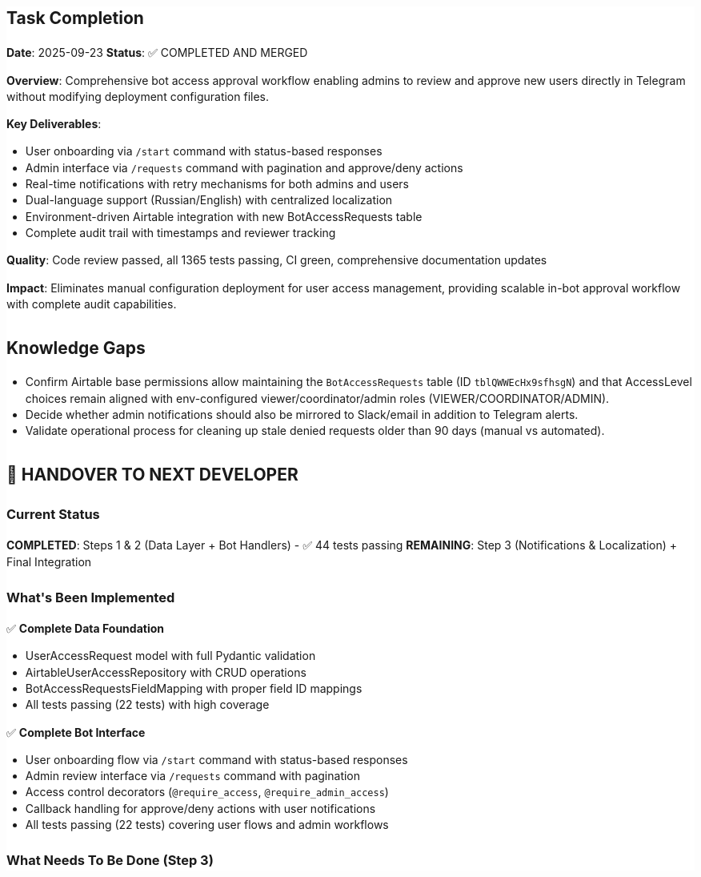 ## Task Completion
**Date**: 2025-09-23
**Status**: ✅ COMPLETED AND MERGED

**Overview**: Comprehensive bot access approval workflow enabling admins to review and approve new users directly in Telegram without modifying deployment configuration files.

**Key Deliverables**:
- User onboarding via `/start` command with status-based responses
- Admin interface via `/requests` command with pagination and approve/deny actions
- Real-time notifications with retry mechanisms for both admins and users
- Dual-language support (Russian/English) with centralized localization
- Environment-driven Airtable integration with new BotAccessRequests table
- Complete audit trail with timestamps and reviewer tracking

**Quality**: Code review passed, all 1365 tests passing, CI green, comprehensive documentation updates

**Impact**: Eliminates manual configuration deployment for user access management, providing scalable in-bot approval workflow with complete audit capabilities.

## Knowledge Gaps
- Confirm Airtable base permissions allow maintaining the `BotAccessRequests` table (ID `tblQWWEcHx9sfhsgN`) and that AccessLevel choices remain aligned with env-configured viewer/coordinator/admin roles (VIEWER/COORDINATOR/ADMIN).
- Decide whether admin notifications should also be mirrored to Slack/email in addition to Telegram alerts.
- Validate operational process for cleaning up stale denied requests older than 90 days (manual vs automated).

## 🔄 HANDOVER TO NEXT DEVELOPER

### Current Status
**COMPLETED**: Steps 1 & 2 (Data Layer + Bot Handlers) - ✅ 44 tests passing
**REMAINING**: Step 3 (Notifications & Localization) + Final Integration

### What's Been Implemented
✅ **Complete Data Foundation**
- UserAccessRequest model with full Pydantic validation
- AirtableUserAccessRepository with CRUD operations
- BotAccessRequestsFieldMapping with proper field ID mappings
- All tests passing (22 tests) with high coverage

✅ **Complete Bot Interface**
- User onboarding flow via `/start` command with status-based responses
- Admin review interface via `/requests` command with pagination
- Access control decorators (`@require_access`, `@require_admin_access`)
- Callback handling for approve/deny actions with user notifications
- All tests passing (22 tests) covering user flows and admin workflows

### What Needs To Be Done (Step 3)
